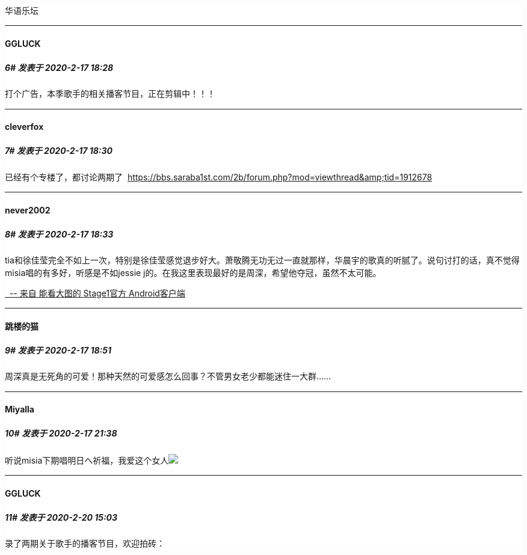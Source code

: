 
华语乐坛


-----

####  GGLUCK  
##### 6#       发表于 2020-2-17 18:28


打个广告，本季歌手的相关播客节目，正在剪辑中！！！


-----

####  cleverfox  
##### 7#       发表于 2020-2-17 18:30


已经有个专楼了，都讨论两期了  https://bbs.saraba1st.com/2b/forum.php?mod=viewthread&amp;tid=1912678


-----

####  never2002  
##### 8#       发表于 2020-2-17 18:33


tia和徐佳莹完全不如上一次，特别是徐佳莹感觉退步好大。萧敬腾无功无过一直就那样，华晨宇的歌真的听腻了。说句讨打的话，真不觉得misia唱的有多好，听感是不如jessie j的。在我这里表现最好的是周深，希望他夺冠，虽然不太可能。

[  -- 来自 能看大图的 Stage1官方 Android客户端](https://www.coolapk.com/apk/140634)


-----

####  跳楼的猫  
##### 9#       发表于 2020-2-17 18:51


周深真是无死角的可爱！那种天然的可爱感怎么回事？不管男女老少都能迷住一大群……


-----

####  Miyalla  
##### 10#       发表于 2020-2-17 21:38


听说misia下期唱明日へ祈福，我爱这个女人<img src="https://static.saraba1st.com/image/smiley/face2017/138.png" referrerpolicy="no-referrer">


-----

####  GGLUCK  
##### 11#       发表于 2020-2-20 15:03


录了两期关于歌手的播客节目，欢迎拍砖：
